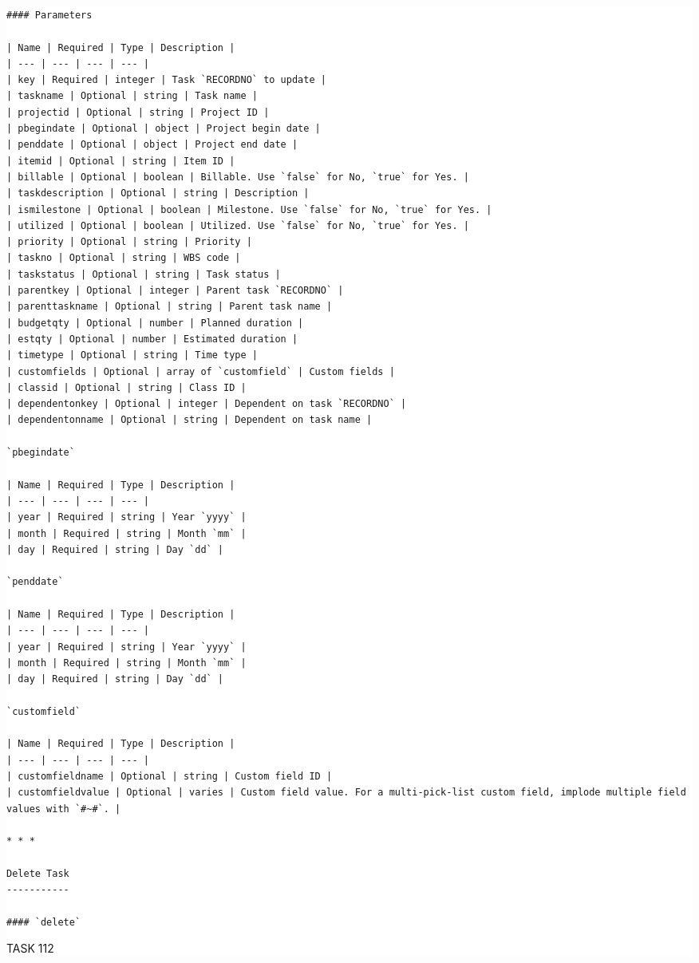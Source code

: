 ```
#### Parameters

| Name | Required | Type | Description |
| --- | --- | --- | --- |
| key | Required | integer | Task `RECORDNO` to update |
| taskname | Optional | string | Task name |
| projectid | Optional | string | Project ID |
| pbegindate | Optional | object | Project begin date |
| penddate | Optional | object | Project end date |
| itemid | Optional | string | Item ID |
| billable | Optional | boolean | Billable. Use `false` for No, `true` for Yes. |
| taskdescription | Optional | string | Description |
| ismilestone | Optional | boolean | Milestone. Use `false` for No, `true` for Yes. |
| utilized | Optional | boolean | Utilized. Use `false` for No, `true` for Yes. |
| priority | Optional | string | Priority |
| taskno | Optional | string | WBS code |
| taskstatus | Optional | string | Task status |
| parentkey | Optional | integer | Parent task `RECORDNO` |
| parenttaskname | Optional | string | Parent task name |
| budgetqty | Optional | number | Planned duration |
| estqty | Optional | number | Estimated duration |
| timetype | Optional | string | Time type |
| customfields | Optional | array of `customfield` | Custom fields |
| classid | Optional | string | Class ID |
| dependentonkey | Optional | integer | Dependent on task `RECORDNO` |
| dependentonname | Optional | string | Dependent on task name |

`pbegindate`

| Name | Required | Type | Description |
| --- | --- | --- | --- |
| year | Required | string | Year `yyyy` |
| month | Required | string | Month `mm` |
| day | Required | string | Day `dd` |

`penddate`

| Name | Required | Type | Description |
| --- | --- | --- | --- |
| year | Required | string | Year `yyyy` |
| month | Required | string | Month `mm` |
| day | Required | string | Day `dd` |

`customfield`

| Name | Required | Type | Description |
| --- | --- | --- | --- |
| customfieldname | Optional | string | Custom field ID |
| customfieldvalue | Optional | varies | Custom field value. For a multi-pick-list custom field, implode multiple field values with `#~#`. |

* * *

Delete Task
-----------

#### `delete`

```
<delete>
    <object>TASK</object>
    <keys>112</keys>
</delete>